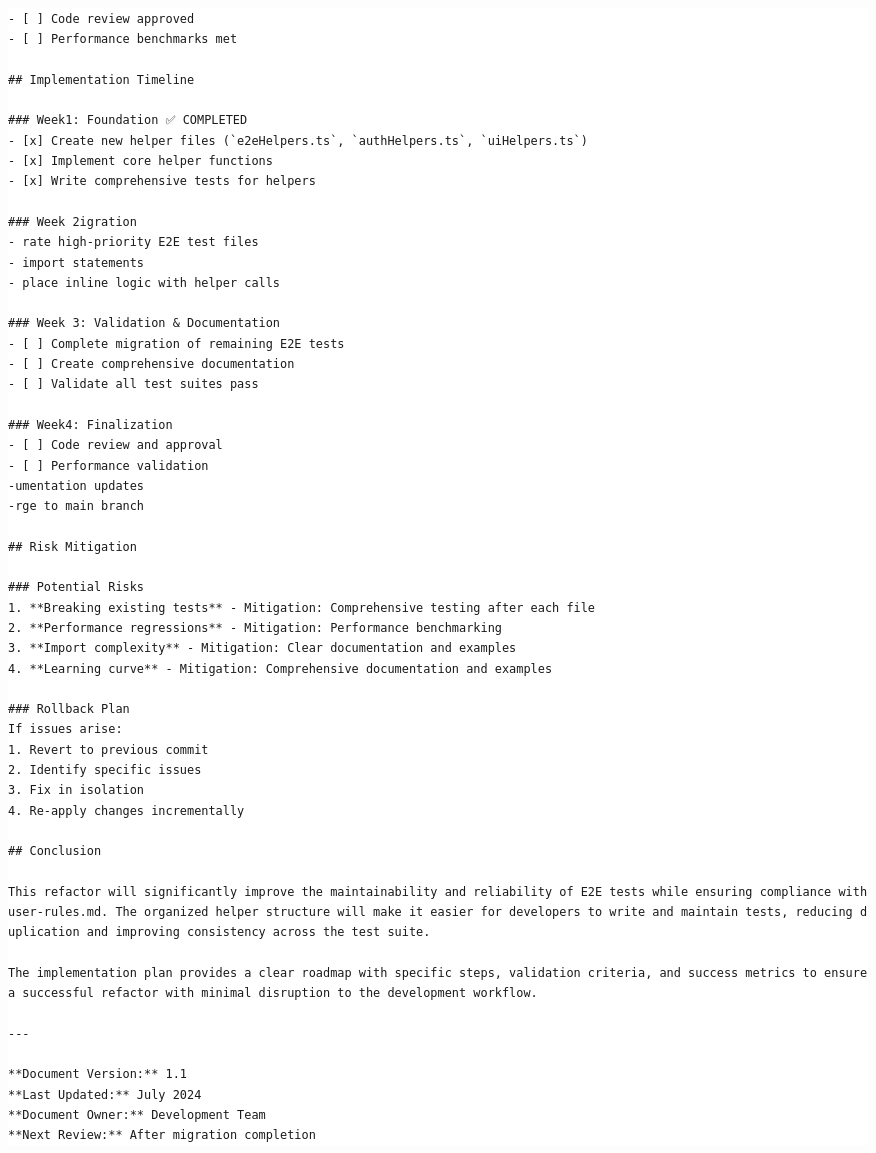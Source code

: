 ```
- [ ] Code review approved
- [ ] Performance benchmarks met

## Implementation Timeline

### Week1: Foundation ✅ COMPLETED
- [x] Create new helper files (`e2eHelpers.ts`, `authHelpers.ts`, `uiHelpers.ts`)
- [x] Implement core helper functions
- [x] Write comprehensive tests for helpers

### Week 2igration
- rate high-priority E2E test files
- import statements
- place inline logic with helper calls

### Week 3: Validation & Documentation
- [ ] Complete migration of remaining E2E tests
- [ ] Create comprehensive documentation
- [ ] Validate all test suites pass

### Week4: Finalization
- [ ] Code review and approval
- [ ] Performance validation
-umentation updates
-rge to main branch

## Risk Mitigation

### Potential Risks
1. **Breaking existing tests** - Mitigation: Comprehensive testing after each file
2. **Performance regressions** - Mitigation: Performance benchmarking
3. **Import complexity** - Mitigation: Clear documentation and examples
4. **Learning curve** - Mitigation: Comprehensive documentation and examples

### Rollback Plan
If issues arise:
1. Revert to previous commit
2. Identify specific issues
3. Fix in isolation
4. Re-apply changes incrementally

## Conclusion

This refactor will significantly improve the maintainability and reliability of E2E tests while ensuring compliance with user-rules.md. The organized helper structure will make it easier for developers to write and maintain tests, reducing duplication and improving consistency across the test suite.

The implementation plan provides a clear roadmap with specific steps, validation criteria, and success metrics to ensure a successful refactor with minimal disruption to the development workflow.

---

**Document Version:** 1.1
**Last Updated:** July 2024 
**Document Owner:** Development Team  
**Next Review:** After migration completion 
